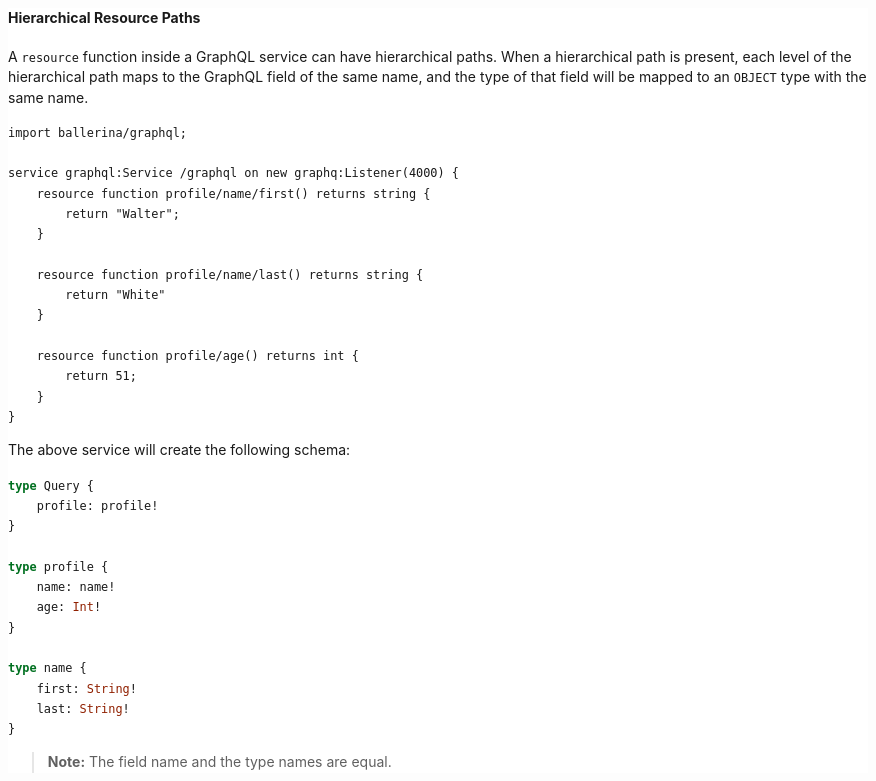 #### Hierarchical Resource Paths
A `resource` function inside a GraphQL service can have hierarchical paths.
When a hierarchical path is present, each level of the hierarchical path maps to the GraphQL field of the same name, and the type of that field will be mapped to an `OBJECT` type with the same name.

```ballerina
import ballerina/graphql;

service graphql:Service /graphql on new graphq:Listener(4000) {
    resource function profile/name/first() returns string {
        return "Walter";
    }

    resource function profile/name/last() returns string {
        return "White"
    }

    resource function profile/age() returns int {
        return 51;
    }
}
```

The above service will create the following schema:

```graphql
type Query {
    profile: profile!
}

type profile {
    name: name!
    age: Int!
}

type name {
    first: String!
    last: String!
}
```

> **Note:** The field name and the type names are equal.
